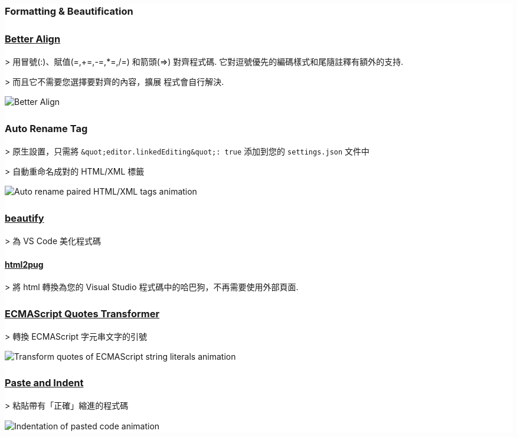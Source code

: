 ### Formatting & Beautification <a href="#formatting--beautification" id="formatting--beautification"></a>

### [Better Align](https://marketplace.visualstudio.com/items?itemName=wwm.better-align) <a href="#better-align" id="better-align"></a>

\> 用冒號(:)、賦值(=,+=,-=,\*=,/=) 和箭頭(=>) 對齊程式碼. 它對逗號優先的編碼樣式和尾隨註釋有額外的支持.

>

\> 而且它不需要您選擇要對齊的內容，擴展 程式會自行解決.

![Better Align](https://raw.githubusercontent.com/WarWithinMe/better-align/master/images/2.gif)

### Auto Rename Tag <a href="#auto-rename-tag" id="auto-rename-tag"></a>

\> 原生設置，只需將 `&quot;editor.linkedEditing&quot;: true` 添加到您的 `settings.json` 文件中

\> 自動重命名成對的 HTML/XML 標籤

![Auto rename paired HTML/XML tags animation](https://raw.githubusercontent.com/formulahendry/vscode-auto-rename-tag/master/images/usage.gif)

### [beautify](https://marketplace.visualstudio.com/items?itemName=HookyQR.beautify) <a href="#beautify" id="beautify"></a>

\> 為 VS Code 美化程式碼

#### [html2pug](https://marketplace.visualstudio.com/items?itemName=dbalas.vscode-html2pug) <a href="#html2pug" id="html2pug"></a>

\> 將 html 轉換為您的 Visual Studio 程式碼中的哈巴狗，不再需要使用外部頁面.

### [ECMAScript Quotes Transformer](https://marketplace.visualstudio.com/items?itemName=vilicvane.es-quotes) <a href="#ecmascript-quotes-transformer" id="ecmascript-quotes-transformer"></a>

\> 轉換 ECMAScript 字元串文字的引號

![Transform quotes of ECMAScript string literals animation](https://cloud.githubusercontent.com/assets/970430/10563944/4cc04462-75d1-11e5-984b-41e0a21a72c3.gif)

### [Paste and Indent](https://marketplace.visualstudio.com/items?itemName=Rubymaniac.vscode-paste-and-indent) <a href="#paste-and-indent" id="paste-and-indent"></a>

\> 粘貼帶有「正確」縮進的程式碼

![Indentation of pasted code animation](https://github.com/vikrantnegi/vscode-personal-preference-setting/blob/master/screenshots/pasteandindent.gif)
